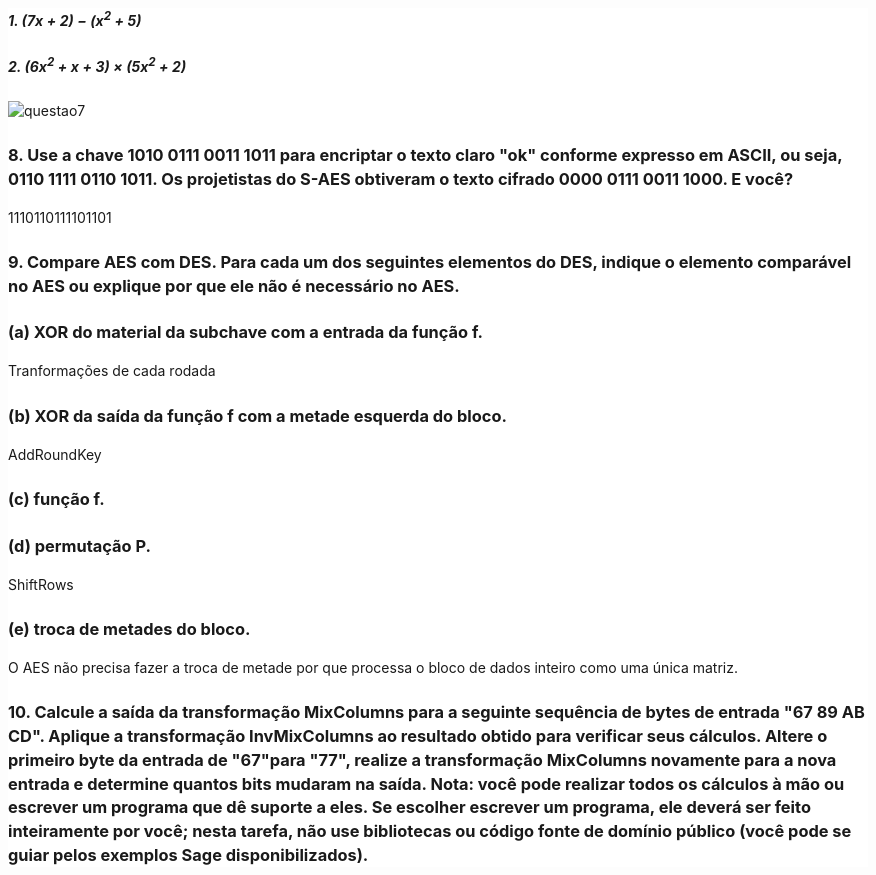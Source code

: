 ##### 1. $(7x + 2) − (x^2 + 5)$
##### 2. $(6x^2 + x + 3) × (5x^2 + 2)$
![questao7](https://i.imgur.com/KmX3SvR.jpg)

### 8. Use a chave 1010 0111 0011 1011 para encriptar o texto claro "ok" conforme expresso em ASCII, ou seja, 0110 1111 0110 1011. Os projetistas do S-AES obtiveram o texto cifrado 0000 0111 0011 1000. E você?

1110110111101101

### 9. Compare AES com DES. Para cada um dos seguintes elementos do DES, indique o elemento comparável no AES ou explique por que ele não é necessário no AES.
### (a) XOR do material da subchave com a entrada da função f.
Tranformações de cada rodada
### (b) XOR da saída da função f com a metade esquerda do bloco.
AddRoundKey
### (c) função f.

### (d) permutação P.
ShiftRows
### (e) troca de metades do bloco.
O AES não precisa fazer a troca de metade por que processa o bloco de dados inteiro como uma única matriz.

### 10. Calcule a saída da transformação MixColumns para a seguinte sequência de bytes de entrada "67 89 AB CD". Aplique a transformação InvMixColumns ao resultado obtido para verificar seus cálculos. Altere o primeiro byte da entrada de "67"para "77", realize a transformação MixColumns novamente para a nova entrada e determine quantos bits mudaram na saída. Nota: você pode realizar todos os cálculos à mão ou escrever um programa que dê suporte a eles. Se escolher escrever um programa, ele deverá ser feito inteiramente por você; nesta tarefa, não use bibliotecas ou código fonte de domínio público (você pode se guiar pelos exemplos Sage disponibilizados).
